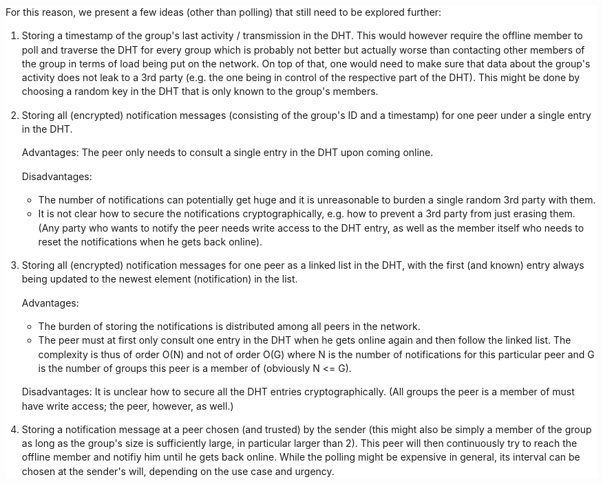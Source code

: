 For this reason, we present a few ideas (other than polling) that still
need to be explored further:

1.  Storing a timestamp of the group's last activity / transmission in
    the DHT. This would however require the offline member to poll and
    traverse the DHT for every group which is probably not better but
    actually worse than contacting other members of the group in terms
    of load being put on the network. On top of that, one would need to
    make sure that data about the group's activity does not leak to a
    3rd party (e.g. the one being in control of the respective part of
    the DHT). This might be done by choosing a random key in the DHT
    that is only known to the group's members.

2.  Storing all (encrypted) notification messages (consisting of the
    group's ID and a timestamp) for one peer under a single entry in the
    DHT.

    Advantages: The peer only needs to consult a single entry in the DHT
    upon coming online.

    Disadvantages:

    - The number of notifications can potentially get huge and it is
      unreasonable to burden a single random 3rd party with them.
    - It is not clear how to secure the notifications cryptographically,
      e.g. how to prevent a 3rd party from just erasing them. (Any party
      who wants to notify the peer needs write access to the DHT entry,
      as well as the member itself who needs to reset the notifications
      when he gets back online).

3.  Storing all (encrypted) notification messages for one peer as a
    linked list in the DHT, with the first (and known) entry always
    being updated to the newest element (notification) in the list.

    Advantages:

    - The burden of storing the notifications is distributed among all
      peers in the network.
    - The peer must at first only consult one entry in the DHT when he
      gets online again and then follow the linked list. The complexity
      is thus of order O(N) and not of order O(G) where N is the number
      of notifications for this particular peer and G is the number of
      groups this peer is a member of (obviously N <= G).

    Disadvantages: It is unclear how to secure all the DHT entries
    cryptographically. (All groups the peer is a member of must have
    write access; the peer, however, as well.)

4.  Storing a notification message at a peer chosen (and trusted) by the
    sender (this might also be simply a member of the group as long as
    the group's size is sufficiently large, in particular larger than
    2). This peer will then continuously try to reach the offline member
    and notifiy him until he gets back online. While the polling might
    be expensive in general, its interval can be chosen at the sender's
    will, depending on the use case and urgency.
